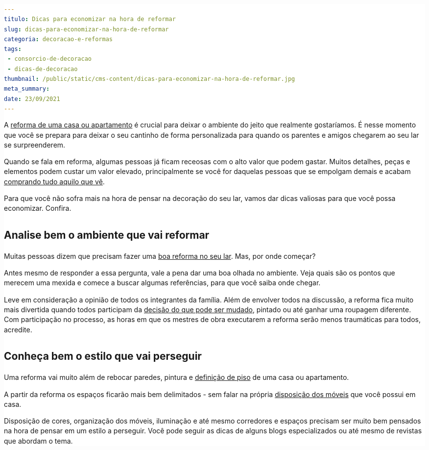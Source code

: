 ```yaml
---
titulo: Dicas para economizar na hora de reformar
slug: dicas-para-economizar-na-hora-de-reformar
categoria: decoracao-e-reformas
tags:
 - consorcio-de-decoracao
 - dicas-de-decoracao
thumbnail: /public/static/cms-content/dicas-para-economizar-na-hora-de-reformar.jpg
meta_summary: 
date: 23/09/2021
---
```

A [reforma de uma casa ou apartamento](https://www.embracon.com.br/blog/quando-e-por-que-reformar-a-sua-casa-saiba-aqui) é crucial para deixar o ambiente do jeito que realmente gostaríamos. É nesse momento que você se prepara para deixar o seu cantinho de forma personalizada para quando os parentes e amigos chegarem ao seu lar se surpreenderem.

Quando se fala em reforma, algumas pessoas já ficam receosas com o alto valor que podem gastar. Muitos detalhes, peças e elementos podem custar um valor elevado, principalmente se você for daquelas pessoas que se empolgam demais e acabam [comprando tudo aquilo que vê](https://www.embracon.com.br/blog/10-importantes-dicas-para-economizar-nas-compras-de-casa).

Para que você não sofra mais na hora de pensar na decoração do seu lar, vamos dar dicas valiosas para que você possa economizar. Confira.

Analise bem o ambiente que vai reformar 
----------------------------------------

Muitas pessoas dizem que precisam fazer uma [boa reforma no seu lar](https://www.embracon.com.br/blog/guia-completo-de-como-reformar-a-sua-casa-inteira-com-o-consorcio). Mas, por onde começar?

Antes mesmo de responder a essa pergunta, vale a pena dar uma boa olhada no ambiente. Veja quais são os pontos que merecem uma mexida e comece a buscar algumas referências, para que você saiba onde chegar.

Leve em consideração a opinião de todos os integrantes da família. Além de envolver todos na discussão, a reforma fica muito mais divertida quando todos participam da [decisão do que pode ser mudado](https://www.embracon.com.br/blog/quer-reformar-sua-casa-nos-temos-5-dicas-para-voce-se-inspirar), pintado ou até ganhar uma roupagem diferente. Com participação no processo, as horas em que os mestres de obra executarem a reforma serão menos traumáticas para todos, acredite.

Conheça bem o estilo que vai perseguir 
---------------------------------------

Uma reforma vai muito além de rebocar paredes, pintura e [definição de piso](https://www.embracon.com.br/blog/5-dicas-para-escolher-os-pisos-de-cada-ambiente-da-casa) de uma casa ou apartamento.

A partir da reforma os espaços ficarão mais bem delimitados - sem falar na própria [disposição dos móveis](https://www.embracon.com.br/blog/feng-shui-transforme-a-energia-da-sua-casa) que você possui em casa.

Disposição de cores, organização dos móveis, iluminação e até mesmo corredores e espaços precisam ser muito bem pensados na hora de pensar em um estilo a perseguir. Você pode seguir as dicas de alguns blogs especializados ou até mesmo de revistas que abordam o tema.

